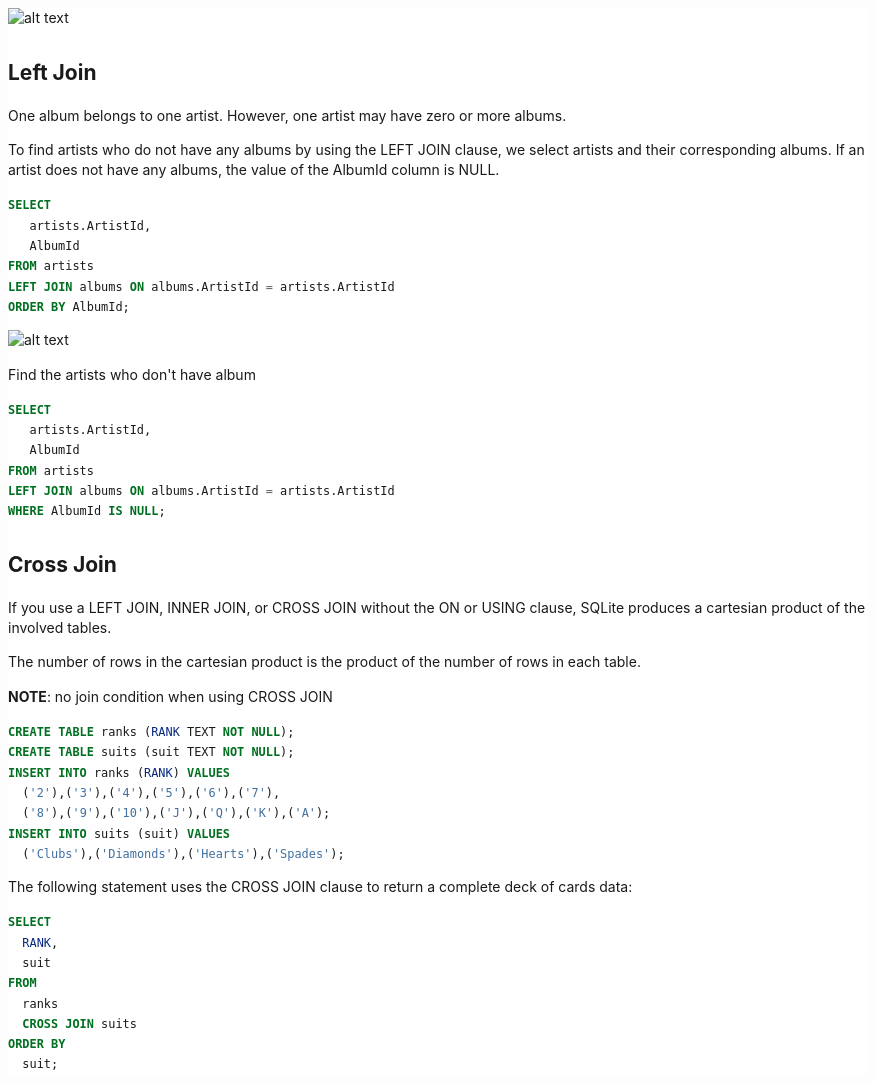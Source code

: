![alt text](https://i.ibb.co/0jMZvzq/2024-06-27-211148.png)



## Left Join

One album belongs to one artist. However, one artist may have zero or more albums. 

To find artists who do not have any albums by using the LEFT JOIN clause, we select artists and their corresponding albums. If an artist does not have any albums, the value of the AlbumId column is NULL.
```sql
SELECT
   artists.ArtistId, 
   AlbumId
FROM artists
LEFT JOIN albums ON albums.ArtistId = artists.ArtistId
ORDER BY AlbumId;
```

![alt text](https://i.ibb.co/DWFZDkt/2024-06-27-211243.png)


Find the artists who don't have album
```sql
SELECT
   artists.ArtistId, 
   AlbumId
FROM artists 
LEFT JOIN albums ON albums.ArtistId = artists.ArtistId
WHERE AlbumId IS NULL;
```


## Cross Join
If you use a LEFT JOIN, INNER JOIN, or CROSS JOIN without the ON or USING clause, SQLite produces a cartesian product of the involved tables. 

The number of rows in the cartesian product is the product of the number of rows in each table. 

**NOTE**: no join condition when using CROSS JOIN

```sql
CREATE TABLE ranks (RANK TEXT NOT NULL);
CREATE TABLE suits (suit TEXT NOT NULL);
INSERT INTO ranks (RANK) VALUES
  ('2'),('3'),('4'),('5'),('6'),('7'),
  ('8'),('9'),('10'),('J'),('Q'),('K'),('A');
INSERT INTO suits (suit) VALUES
  ('Clubs'),('Diamonds'),('Hearts'),('Spades');
```
  
  
The following statement uses the CROSS JOIN clause to return a complete deck of cards data:
```sql
SELECT
  RANK,
  suit
FROM
  ranks
  CROSS JOIN suits
ORDER BY
  suit;
```
